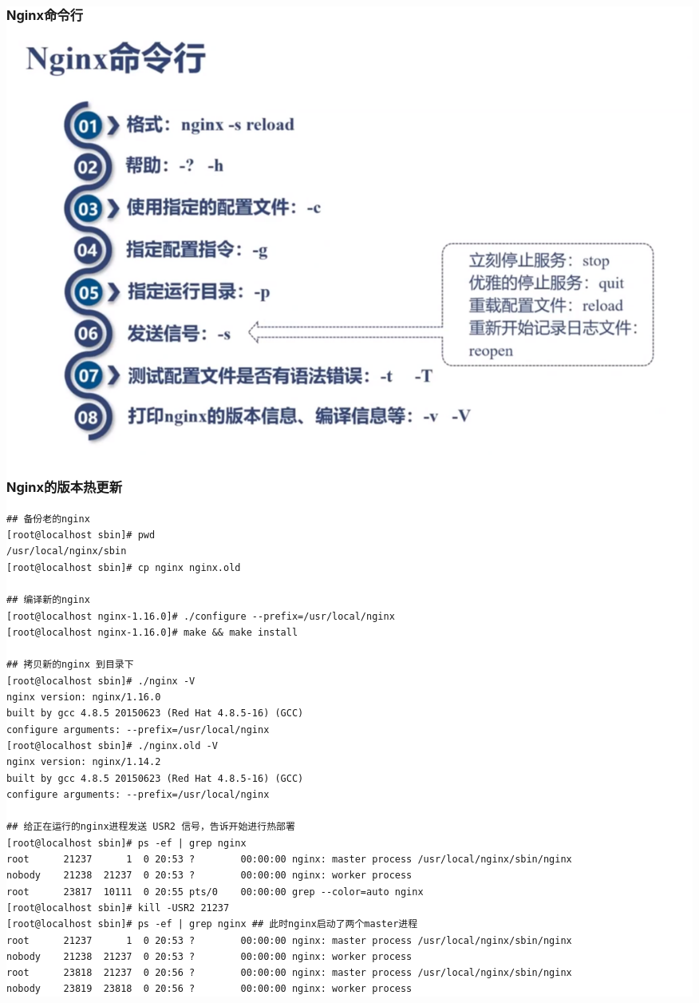 ### Nginx命令行

![1560322491699](assets/1560322491699.png)

### Nginx的版本热更新

```
## 备份老的nginx
[root@localhost sbin]# pwd
/usr/local/nginx/sbin
[root@localhost sbin]# cp nginx nginx.old

## 编译新的nginx
[root@localhost nginx-1.16.0]# ./configure --prefix=/usr/local/nginx
[root@localhost nginx-1.16.0]# make && make install 

## 拷贝新的nginx 到目录下
[root@localhost sbin]# ./nginx -V
nginx version: nginx/1.16.0
built by gcc 4.8.5 20150623 (Red Hat 4.8.5-16) (GCC) 
configure arguments: --prefix=/usr/local/nginx
[root@localhost sbin]# ./nginx.old -V
nginx version: nginx/1.14.2
built by gcc 4.8.5 20150623 (Red Hat 4.8.5-16) (GCC) 
configure arguments: --prefix=/usr/local/nginx

## 给正在运行的nginx进程发送 USR2 信号，告诉开始进行热部署
[root@localhost sbin]# ps -ef | grep nginx 
root      21237      1  0 20:53 ?        00:00:00 nginx: master process /usr/local/nginx/sbin/nginx
nobody    21238  21237  0 20:53 ?        00:00:00 nginx: worker process
root      23817  10111  0 20:55 pts/0    00:00:00 grep --color=auto nginx
[root@localhost sbin]# kill -USR2 21237
[root@localhost sbin]# ps -ef | grep nginx ## 此时nginx启动了两个master进程
root      21237      1  0 20:53 ?        00:00:00 nginx: master process /usr/local/nginx/sbin/nginx
nobody    21238  21237  0 20:53 ?        00:00:00 nginx: worker process
root      23818  21237  0 20:56 ?        00:00:00 nginx: master process /usr/local/nginx/sbin/nginx
nobody    23819  23818  0 20:56 ?        00:00:00 nginx: worker process
```